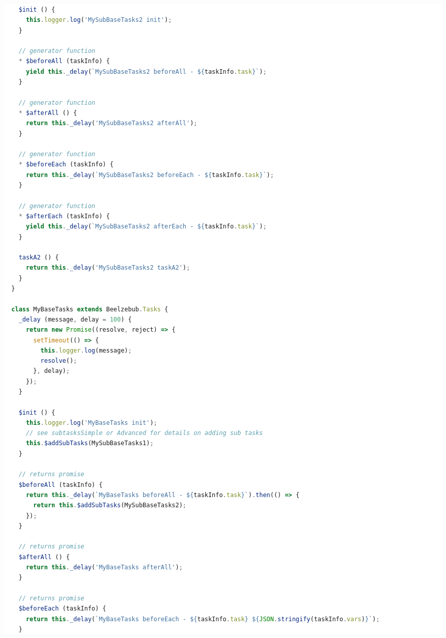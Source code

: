 ```js
    $init () {
      this.logger.log('MySubBaseTasks2 init');
    }

    // generator function
    * $beforeAll (taskInfo) {
      yield this._delay(`MySubBaseTasks2 beforeAll - ${taskInfo.task}`);
    }

    // generator function
    * $afterAll () {
      return this._delay('MySubBaseTasks2 afterAll');
    }

    // generator function
    * $beforeEach (taskInfo) {
      return this._delay(`MySubBaseTasks2 beforeEach - ${taskInfo.task}`);
    }

    // generator function
    * $afterEach (taskInfo) {
      yield this._delay(`MySubBaseTasks2 afterEach - ${taskInfo.task}`);
    }

    taskA2 () {
      return this._delay('MySubBaseTasks2 taskA2');
    }
  }

  class MyBaseTasks extends Beelzebub.Tasks {
    _delay (message, delay = 100) {
      return new Promise((resolve, reject) => {
        setTimeout(() => {
          this.logger.log(message);
          resolve();
        }, delay);
      });
    }

    $init () {
      this.logger.log('MyBaseTasks init');
      // see subtasksSimple or Advanced for details on adding sub tasks
      this.$addSubTasks(MySubBaseTasks1);
    }

    // returns promise
    $beforeAll (taskInfo) {
      return this._delay(`MyBaseTasks beforeAll - ${taskInfo.task}`).then(() => {
        return this.$addSubTasks(MySubBaseTasks2);
      });
    }

    // returns promise
    $afterAll () {
      return this._delay('MyBaseTasks afterAll');
    }

    // returns promise
    $beforeEach (taskInfo) {
      return this._delay(`MyBaseTasks beforeEach - ${taskInfo.task} ${JSON.stringify(taskInfo.vars)}`);
    }

```